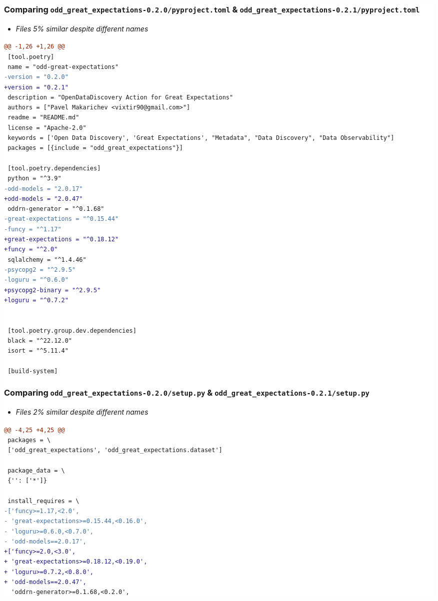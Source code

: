 ### Comparing `odd_great_expectations-0.2.0/pyproject.toml` & `odd_great_expectations-0.2.1/pyproject.toml`

 * *Files 5% similar despite different names*

```diff
@@ -1,26 +1,26 @@
 [tool.poetry]
 name = "odd-great-expectations"
-version = "0.2.0"
+version = "0.2.1"
 description = "OpenDataDiscovery Action for Great Expectations"
 authors = ["Pavel Makarichev <vixtir90@gmail.com>"]
 readme = "README.md"
 license = "Apache-2.0"
 keywords = ['Open Data Discovery', 'Great Expectations', "Metadata", "Data Discovery", "Data Observability"]
 packages = [{include = "odd_great_expectations"}]
 
 [tool.poetry.dependencies]
 python = "^3.9"
-odd-models = "2.0.17"
+odd-models = "2.0.47"
 oddrn-generator = "^0.1.68"
-great-expectations = "^0.15.44"
-funcy = "^1.17"
+great-expectations = "^0.18.12"
+funcy = "^2.0"
 sqlalchemy = "^1.4.46"
-psycopg2 = "^2.9.5"
-loguru = "^0.6.0"
+psycopg2-binary = "^2.9.5"
+loguru = "^0.7.2"
 
 
 [tool.poetry.group.dev.dependencies]
 black = "^22.12.0"
 isort = "^5.11.4"
 
 [build-system]
```

### Comparing `odd_great_expectations-0.2.0/setup.py` & `odd_great_expectations-0.2.1/setup.py`

 * *Files 2% similar despite different names*

```diff
@@ -4,25 +4,25 @@
 packages = \
 ['odd_great_expectations', 'odd_great_expectations.dataset']
 
 package_data = \
 {'': ['*']}
 
 install_requires = \
-['funcy>=1.17,<2.0',
- 'great-expectations>=0.15.44,<0.16.0',
- 'loguru>=0.6.0,<0.7.0',
- 'odd-models==2.0.17',
+['funcy>=2.0,<3.0',
+ 'great-expectations>=0.18.12,<0.19.0',
+ 'loguru>=0.7.2,<0.8.0',
+ 'odd-models==2.0.47',
  'oddrn-generator>=0.1.68,<0.2.0',
```